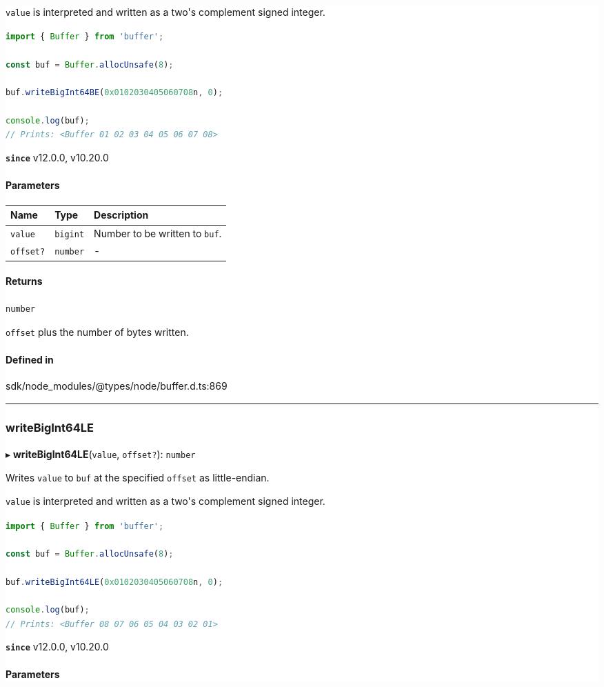 `value` is interpreted and written as a two's complement signed integer.

```js
import { Buffer } from 'buffer';

const buf = Buffer.allocUnsafe(8);

buf.writeBigInt64BE(0x0102030405060708n, 0);

console.log(buf);
// Prints: <Buffer 01 02 03 04 05 06 07 08>
```

**`since`** v12.0.0, v10.20.0

#### Parameters

| Name | Type | Description |
| :------ | :------ | :------ |
| `value` | `bigint` | Number to be written to `buf`. |
| `offset?` | `number` | - |

#### Returns

`number`

`offset` plus the number of bytes written.

#### Defined in

sdk/node_modules/@types/node/buffer.d.ts:869

___

### writeBigInt64LE

▸ **writeBigInt64LE**(`value`, `offset?`): `number`

Writes `value` to `buf` at the specified `offset` as little-endian.

`value` is interpreted and written as a two's complement signed integer.

```js
import { Buffer } from 'buffer';

const buf = Buffer.allocUnsafe(8);

buf.writeBigInt64LE(0x0102030405060708n, 0);

console.log(buf);
// Prints: <Buffer 08 07 06 05 04 03 02 01>
```

**`since`** v12.0.0, v10.20.0

#### Parameters
